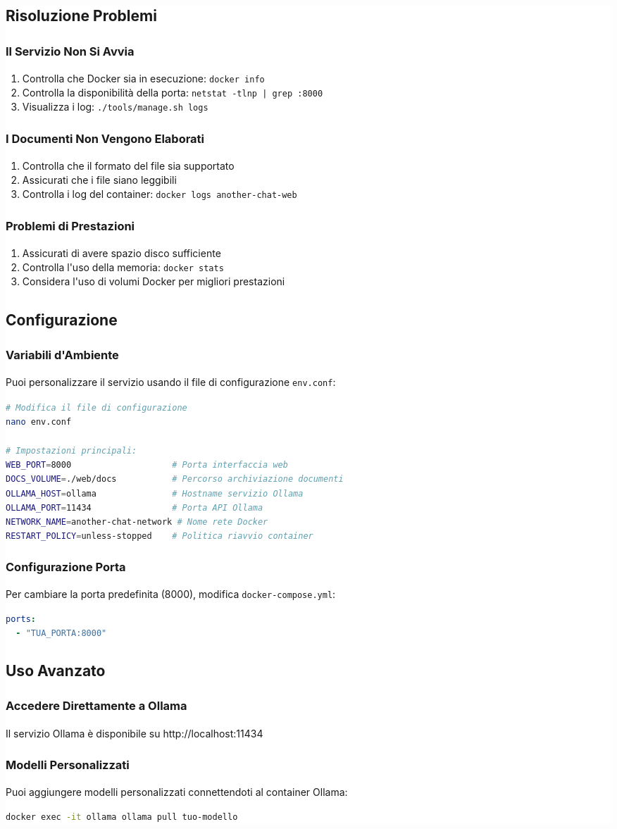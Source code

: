 ## Risoluzione Problemi

### Il Servizio Non Si Avvia
1. Controlla che Docker sia in esecuzione: `docker info`
2. Controlla la disponibilità della porta: `netstat -tlnp | grep :8000`
3. Visualizza i log: `./tools/manage.sh logs`

### I Documenti Non Vengono Elaborati
1. Controlla che il formato del file sia supportato
2. Assicurati che i file siano leggibili
3. Controlla i log del container: `docker logs another-chat-web`

### Problemi di Prestazioni
1. Assicurati di avere spazio disco sufficiente
2. Controlla l'uso della memoria: `docker stats`
3. Considera l'uso di volumi Docker per migliori prestazioni

## Configurazione

### Variabili d'Ambiente
Puoi personalizzare il servizio usando il file di configurazione `env.conf`:

```bash
# Modifica il file di configurazione
nano env.conf

# Impostazioni principali:
WEB_PORT=8000                    # Porta interfaccia web
DOCS_VOLUME=./web/docs           # Percorso archiviazione documenti
OLLAMA_HOST=ollama               # Hostname servizio Ollama
OLLAMA_PORT=11434                # Porta API Ollama
NETWORK_NAME=another-chat-network # Nome rete Docker
RESTART_POLICY=unless-stopped    # Politica riavvio container
```

### Configurazione Porta
Per cambiare la porta predefinita (8000), modifica `docker-compose.yml`:
```yaml
ports:
  - "TUA_PORTA:8000"
```

## Uso Avanzato

### Accedere Direttamente a Ollama
Il servizio Ollama è disponibile su http://localhost:11434

### Modelli Personalizzati
Puoi aggiungere modelli personalizzati connettendoti al container Ollama:
```bash
docker exec -it ollama ollama pull tuo-modello
```
